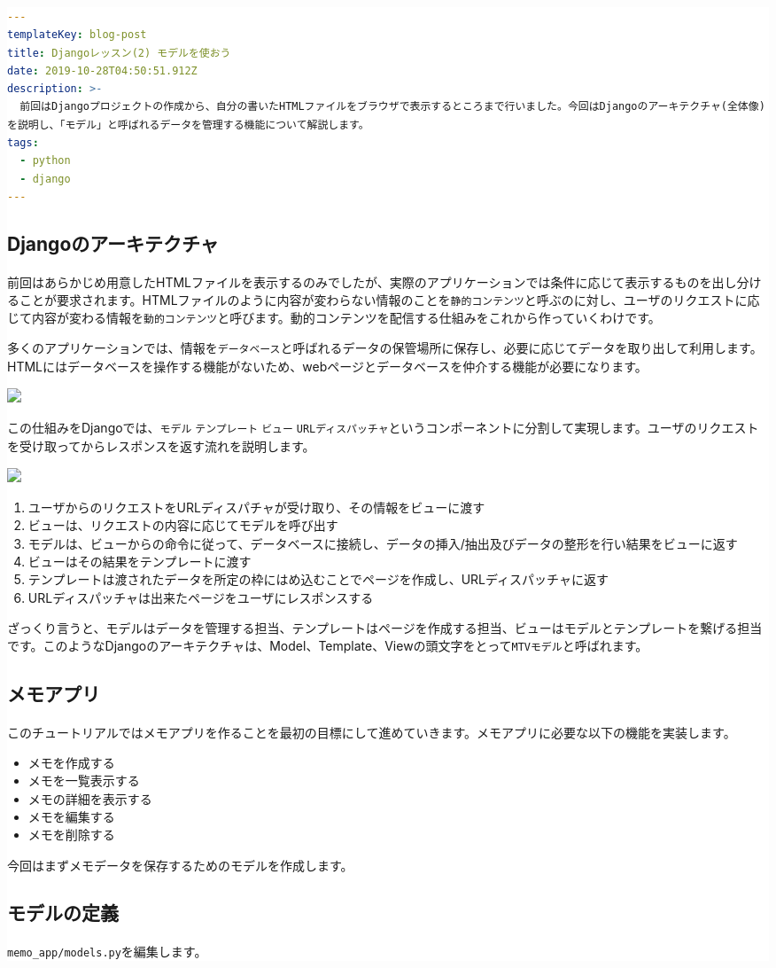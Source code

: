 ```yaml
---
templateKey: blog-post
title: Djangoレッスン(2) モデルを使おう
date: 2019-10-28T04:50:51.912Z
description: >-
  前回はDjangoプロジェクトの作成から、自分の書いたHTMLファイルをブラウザで表示するところまで行いました。今回はDjangoのアーキテクチャ(全体像)を説明し、「モデル」と呼ばれるデータを管理する機能について解説します。
tags:
  - python
  - django
---
```

## Djangoのアーキテクチャ
前回はあらかじめ用意したHTMLファイルを表示するのみでしたが、実際のアプリケーションでは条件に応じて表示するものを出し分けることが要求されます。HTMLファイルのように内容が変わらない情報のことを`静的コンテンツ`と呼ぶのに対し、ユーザのリクエストに応じて内容が変わる情報を`動的コンテンツ`と呼びます。動的コンテンツを配信する仕組みをこれから作っていくわけです。

多くのアプリケーションでは、情報を`データベース`と呼ばれるデータの保管場所に保存し、必要に応じてデータを取り出して利用します。HTMLにはデータベースを操作する機能がないため、webページとデータベースを仲介する機能が必要になります。

<img src="https://cinnamon-blog.s3.eu-west-2.amazonaws.com/django2/django2-1.png">

この仕組みをDjangoでは、`モデル` `テンプレート` `ビュー` `URLディスパッチャ`というコンポーネントに分割して実現します。ユーザのリクエストを受け取ってからレスポンスを返す流れを説明します。

<img src="https://cinnamon-blog.s3.eu-west-2.amazonaws.com/django2/django2-2.png">

1. ユーザからのリクエストをURLディスパチャが受け取り、その情報をビューに渡す
2. ビューは、リクエストの内容に応じてモデルを呼び出す
3. モデルは、ビューからの命令に従って、データベースに接続し、データの挿入/抽出及びデータの整形を行い結果をビューに返す
4. ビューはその結果をテンプレートに渡す
5. テンプレートは渡されたデータを所定の枠にはめ込むことでページを作成し、URLディスパッチャに返す
6. URLディスパッチャは出来たページをユーザにレスポンスする

ざっくり言うと、モデルはデータを管理する担当、テンプレートはページを作成する担当、ビューはモデルとテンプレートを繋げる担当です。このようなDjangoのアーキテクチャは、Model、Template、Viewの頭文字をとって`MTVモデル`と呼ばれます。


## メモアプリ
このチュートリアルではメモアプリを作ることを最初の目標にして進めていきます。メモアプリに必要な以下の機能を実装します。

- メモを作成する
- メモを一覧表示する
- メモの詳細を表示する
- メモを編集する
- メモを削除する

今回はまずメモデータを保存するためのモデルを作成します。

## モデルの定義
`memo_app/models.py`を編集します。
